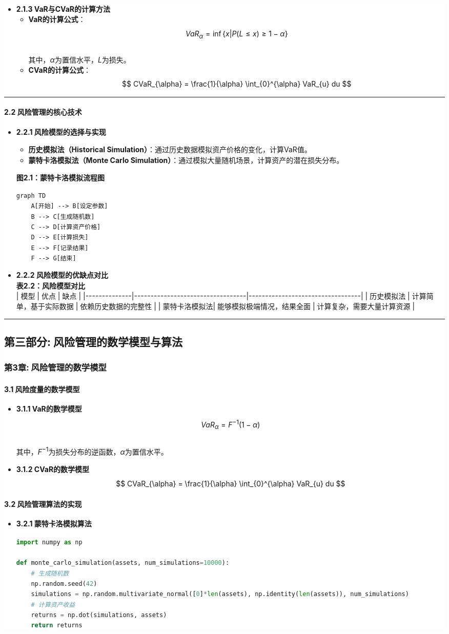 - **2.1.3 VaR与CVaR的计算方法**  
  - **VaR的计算公式**：  
    $$ VaR_{\alpha} = \inf\{x | P(L \leq x) \geq 1 - \alpha\} $$  
    其中，$\alpha$为置信水平，$L$为损失。  
  - **CVaR的计算公式**：  
    $$ CVaR_{\alpha} = \frac{1}{\alpha} \int_{0}^{\alpha} VaR_{u} du $$  

---

#### 2.2 风险管理的核心技术

- **2.2.1 风险模型的选择与实现**  
  - **历史模拟法（Historical Simulation）**：通过历史数据模拟资产价格的变化，计算VaR值。  
  - **蒙特卡洛模拟法（Monte Carlo Simulation）**：通过模拟大量随机场景，计算资产的潜在损失分布。  

  **图2.1：蒙特卡洛模拟流程图**  
  ```mermaid
  graph TD
      A[开始] --> B[设定参数]
      B --> C[生成随机数]
      C --> D[计算资产价格]
      D --> E[计算损失]
      E --> F[记录结果]
      F --> G[结束]
  ```

- **2.2.2 风险模型的优缺点对比**  
  **表2.2：风险模型对比**  
  | 模型         | 优点                               | 缺点                               |
  |--------------|----------------------------------|----------------------------------|
  | 历史模拟法   | 计算简单，基于实际数据           | 依赖历史数据的完整性             |
  | 蒙特卡洛模拟法| 能够模拟极端情况，结果全面       | 计算复杂，需要大量计算资源       |

---

## 第三部分: 风险管理的数学模型与算法

### 第3章: 风险管理的数学模型

#### 3.1 风险度量的数学模型

- **3.1.1 VaR的数学模型**  
  $$ VaR_{\alpha} = F^{-1}(1 - \alpha) $$  
  其中，$F^{-1}$为损失分布的逆函数，$\alpha$为置信水平。

- **3.1.2 CVaR的数学模型**  
  $$ CVaR_{\alpha} = \frac{1}{\alpha} \int_{0}^{\alpha} VaR_{u} du $$  

#### 3.2 风险管理算法的实现

- **3.2.1 蒙特卡洛模拟算法**  
  ```python
  import numpy as np

  def monte_carlo_simulation(assets, num_simulations=10000):
      # 生成随机数
      np.random.seed(42)
      simulations = np.random.multivariate_normal([0]*len(assets), np.identity(len(assets)), num_simulations)
      # 计算资产收益
      returns = np.dot(simulations, assets)
      return returns
  ```
